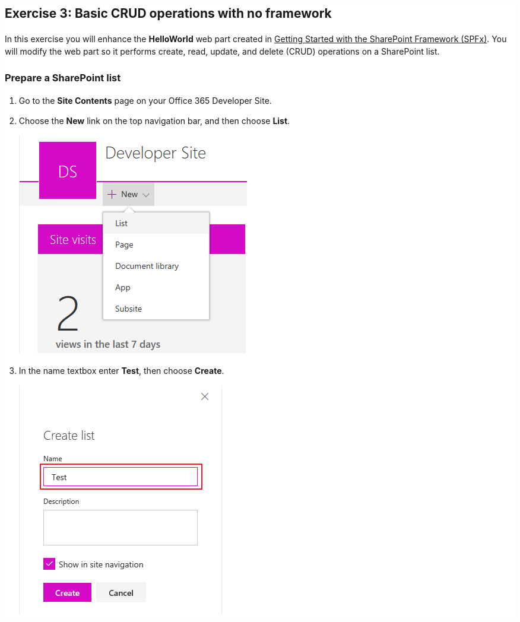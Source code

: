 
## Exercise 3: Basic CRUD operations with no framework  ##
In this exercise you will enhance the **HelloWorld** web part created in [Getting Started with the SharePoint Framework (SPFx)](../Module-1/Lab.md).  You will modify the web part so it performs create, read, update, and delete (CRUD) operations on a SharePoint list.

### Prepare a SharePoint list ###

1. Go to the **Site Contents** page on your Office 365 Developer Site.
2. Choose the **New** link on the top navigation bar, and then choose **List**.
	
	![](Images/01.png)

3. In the name textbox enter **Test**, then choose **Create**.

	![](Images/02.png)
